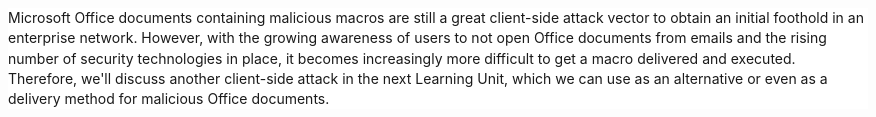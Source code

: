 Microsoft Office documents containing malicious macros are still a great client-side attack vector to obtain an initial foothold in an enterprise network. However, with the growing awareness of users to not open Office documents from emails and the rising number of security technologies in place, it becomes increasingly more difficult to get a macro delivered and executed. Therefore, we'll discuss another client-side attack in the next Learning Unit, which we can use as an alternative or even as a delivery method for malicious Office documents.